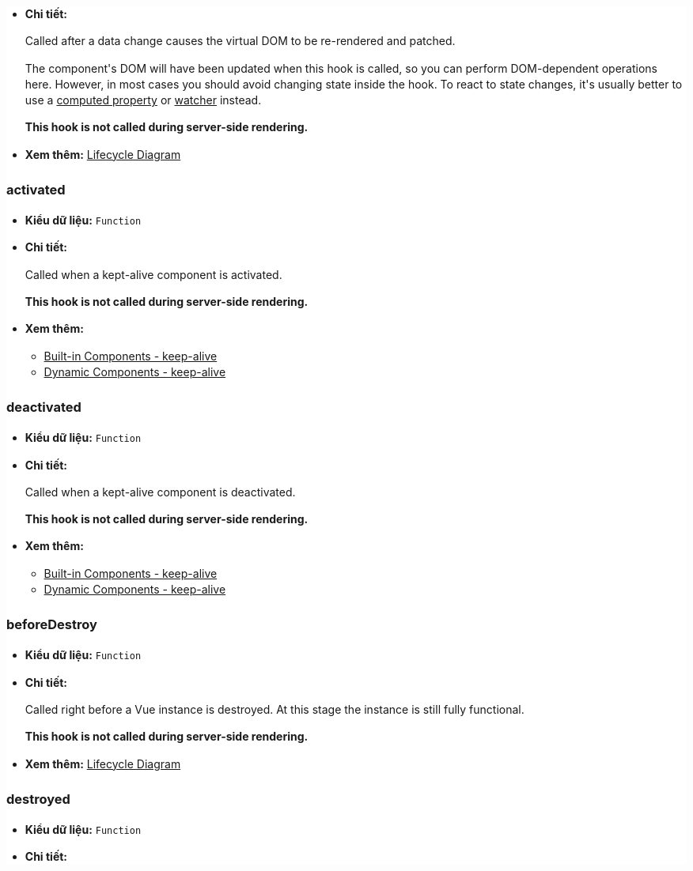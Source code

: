 - **Chi tiết:**

  Called after a data change causes the virtual DOM to be re-rendered and patched.

  The component's DOM will have been updated when this hook is called, so you can perform DOM-dependent operations here. However, in most cases you should avoid changing state inside the hook. To react to state changes, it's usually better to use a [computed property](#computed) or [watcher](#watch) instead.

  **This hook is not called during server-side rendering.**

- **Xem thêm:** [Lifecycle Diagram](../guide/instance.html#Lifecycle-Diagram)

### activated

- **Kiểu dữ liệu:** `Function`

- **Chi tiết:**

  Called when a kept-alive component is activated.

  **This hook is not called during server-side rendering.**

- **Xem thêm:**
  - [Built-in Components - keep-alive](#keep-alive)
  - [Dynamic Components - keep-alive](../guide/components.html#keep-alive)

### deactivated

- **Kiểu dữ liệu:** `Function`

- **Chi tiết:**

  Called when a kept-alive component is deactivated.

  **This hook is not called during server-side rendering.**

- **Xem thêm:**
  - [Built-in Components - keep-alive](#keep-alive)
  - [Dynamic Components - keep-alive](../guide/components.html#keep-alive)

### beforeDestroy

- **Kiểu dữ liệu:** `Function`

- **Chi tiết:**

  Called right before a Vue instance is destroyed. At this stage the instance is still fully functional.

  **This hook is not called during server-side rendering.**

- **Xem thêm:** [Lifecycle Diagram](../guide/instance.html#Lifecycle-Diagram)

### destroyed

- **Kiểu dữ liệu:** `Function`

- **Chi tiết:**
